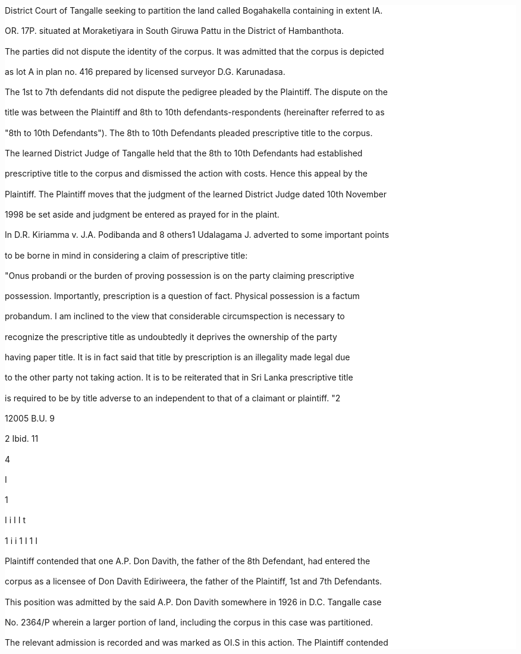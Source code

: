 District Court of Tangalle seeking to partition the land called Bogahakella containing in extent lA.

OR. 17P. situated at Moraketiyara in South Giruwa Pattu in the District of Hambanthota.

The parties did not dispute the identity of the corpus. It was admitted that the corpus is depicted

as lot A in plan no. 416 prepared by licensed surveyor D.G. Karunadasa.

The 1st to 7th defendants did not dispute the pedigree pleaded by the Plaintiff. The dispute on the

title was between the Plaintiff and 8th to 10th defendants-respondents (hereinafter referred to as

"8th to 10th Defendants"). The 8th to 10th Defendants pleaded prescriptive title to the corpus.

The learned District Judge of Tangalle held that the 8th to 10th Defendants had established

prescriptive title to the corpus and dismissed the action with costs. Hence this appeal by the

Plaintiff. The Plaintiff moves that the judgment of the learned District Judge dated 10th November

1998 be set aside and judgment be entered as prayed for in the plaint.

In D.R. Kiriamma v. J.A. Podibanda and 8 others1 Udalagama J. adverted to some important points

to be borne in mind in considering a claim of prescriptive title:

"Onus probandi or the burden of proving possession is on the party claiming prescriptive

possession. Importantly, prescription is a question of fact. Physical possession is a factum

probandum. I am inclined to the view that considerable circumspection is necessary to

recognize the prescriptive title as undoubtedly it deprives the ownership of the party

having paper title. It is in fact said that title by prescription is an illegality made legal due

to the other party not taking action. It is to be reiterated that in Sri Lanka prescriptive title

is required to be by title adverse to an independent to that of a claimant or plaintiff. "2

12005 B.U. 9

2 Ibid. 11

4

I

1

I i I I t

1 i i 1 I 1 I

Plaintiff contended that one A.P. Don Davith, the father of the 8th Defendant, had entered the

corpus as a licensee of Don Davith Ediriweera, the father of the Plaintiff, 1st and 7th Defendants.

This position was admitted by the said A.P. Don Davith somewhere in 1926 in D.C. Tangalle case

No. 2364/P wherein a larger portion of land, including the corpus in this case was partitioned.

The relevant admission is recorded and was marked as OI.S in this action. The Plaintiff contended
